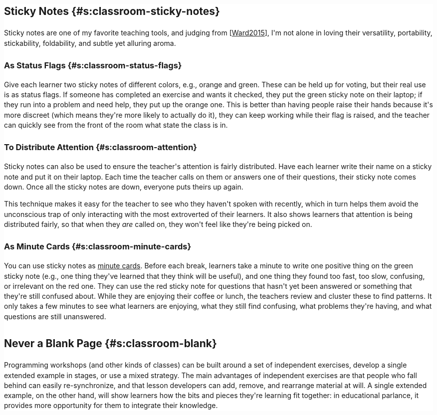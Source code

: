 ## Sticky Notes {#s:classroom-sticky-notes}

Sticky notes are one of my favorite teaching tools, and judging from
[[Ward2015](#CITE)], I'm not alone in loving their versatility,
portability, stickability, foldability, and subtle yet alluring aroma.

### As Status Flags {#s:classroom-status-flags}

Give each learner two sticky notes of different colors, e.g., orange and
green. These can be held up for voting, but their real use is as status
flags. If someone has completed an exercise and wants it checked, they
put the green sticky note on their laptop; if they run into a problem
and need help, they put up the orange one. This is better than having
people raise their hands because it's more discreet (which means they're
more likely to actually do it), they can keep working while their flag
is raised, and the teacher can quickly see from the front of the room
what state the class is in.

### To Distribute Attention {#s:classroom-attention}

Sticky notes can also be used to ensure the teacher's attention is
fairly distributed. Have each learner write their name on a sticky note
and put it on their laptop. Each time the teacher calls on them or
answers one of their questions, their sticky note comes down. Once all
the sticky notes are down, everyone puts theirs up again.

This technique makes it easy for the teacher to see who they haven't
spoken with recently, which in turn helps them avoid the unconscious
trap of only interacting with the most extroverted of their learners. It
also shows learners that attention is being distributed fairly, so that
when they *are* called on, they won't feel like they're being picked on.

### As Minute Cards {#s:classroom-minute-cards}

You can use sticky notes as [minute cards](#g:minute-cards).
Before each break, learners take a minute to write one positive thing on
the green sticky note (e.g., one thing they've learned that they think
will be useful), and one thing they found too fast, too slow, confusing,
or irrelevant on the red one. They can use the red sticky note for
questions that hasn't yet been answered or something that they're still
confused about. While they are enjoying their coffee or lunch, the
teachers review and cluster these to find patterns. It only takes a few
minutes to see what learners are enjoying, what they still find
confusing, what problems they're having, and what questions are still
unanswered.

## Never a Blank Page {#s:classroom-blank}

Programming workshops (and other kinds of classes) can be built around a
set of independent exercises, develop a single extended example in
stages, or use a mixed strategy. The main advantages of independent
exercises are that people who fall behind can easily re-synchronize, and
that lesson developers can add, remove, and rearrange material at will.
A single extended example, on the other hand, will show learners how the
bits and pieces they're learning fit together: in educational parlance,
it provides more opportunity for them to integrate their knowledge.
